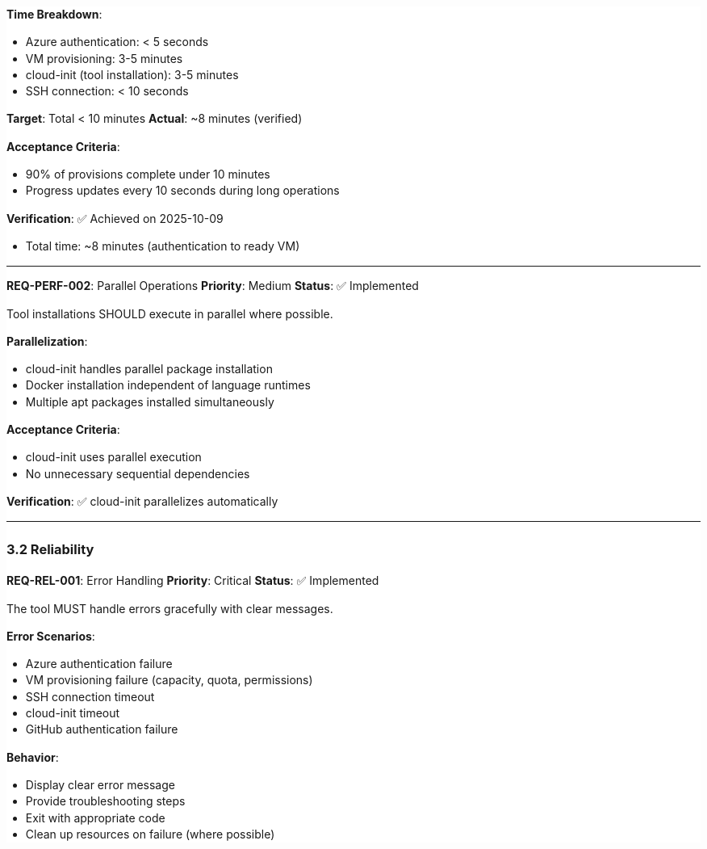**Time Breakdown**:
- Azure authentication: < 5 seconds
- VM provisioning: 3-5 minutes
- cloud-init (tool installation): 3-5 minutes
- SSH connection: < 10 seconds

**Target**: Total < 10 minutes
**Actual**: ~8 minutes (verified)

**Acceptance Criteria**:
- 90% of provisions complete under 10 minutes
- Progress updates every 10 seconds during long operations

**Verification**: ✅ Achieved on 2025-10-09
- Total time: ~8 minutes (authentication to ready VM)

---

**REQ-PERF-002**: Parallel Operations
**Priority**: Medium
**Status**: ✅ Implemented

Tool installations SHOULD execute in parallel where possible.

**Parallelization**:
- cloud-init handles parallel package installation
- Docker installation independent of language runtimes
- Multiple apt packages installed simultaneously

**Acceptance Criteria**:
- cloud-init uses parallel execution
- No unnecessary sequential dependencies

**Verification**: ✅ cloud-init parallelizes automatically

---

### 3.2 Reliability

**REQ-REL-001**: Error Handling
**Priority**: Critical
**Status**: ✅ Implemented

The tool MUST handle errors gracefully with clear messages.

**Error Scenarios**:
- Azure authentication failure
- VM provisioning failure (capacity, quota, permissions)
- SSH connection timeout
- cloud-init timeout
- GitHub authentication failure

**Behavior**:
- Display clear error message
- Provide troubleshooting steps
- Exit with appropriate code
- Clean up resources on failure (where possible)
